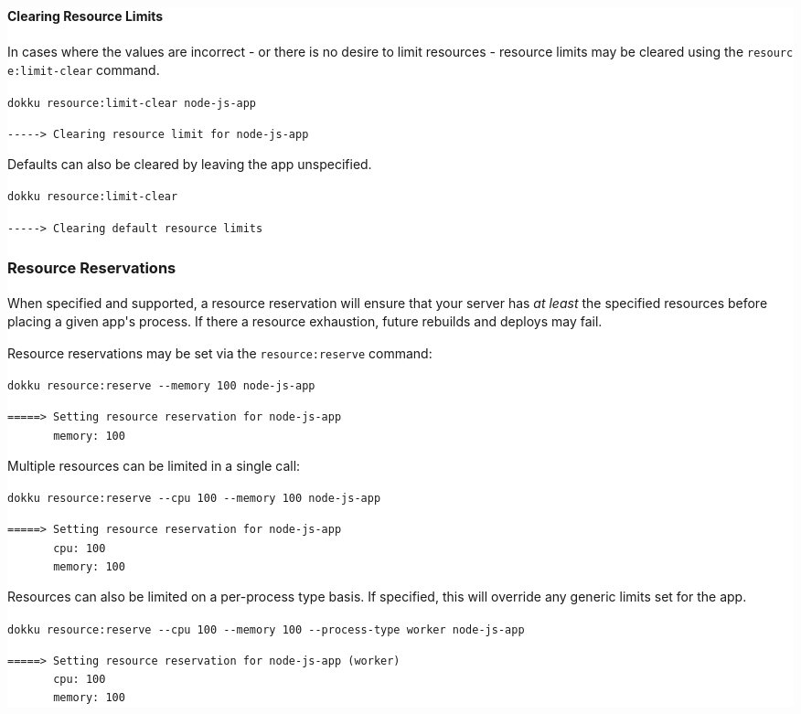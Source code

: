 #### Clearing Resource Limits

In cases where the values are incorrect - or there is no desire to limit resources - resource limits may be cleared using the `resource:limit-clear` command.

```shell
dokku resource:limit-clear node-js-app
```

```
-----> Clearing resource limit for node-js-app
```

Defaults can also be cleared by leaving the app unspecified.

```shell
dokku resource:limit-clear
```

```
-----> Clearing default resource limits
```

### Resource Reservations

When specified and supported, a resource reservation will ensure that your server has _at least_ the specified resources before placing a given app's process. If there a resource exhaustion, future rebuilds and deploys may fail.

Resource reservations may be set via the `resource:reserve` command:

```shell
dokku resource:reserve --memory 100 node-js-app
```

```
=====> Setting resource reservation for node-js-app
       memory: 100
```

Multiple resources can be limited in a single call:

```shell
dokku resource:reserve --cpu 100 --memory 100 node-js-app
```

```
=====> Setting resource reservation for node-js-app
       cpu: 100
       memory: 100
```

Resources can also be limited on a per-process type basis. If specified, this will override any generic limits set for the app.

```shell
dokku resource:reserve --cpu 100 --memory 100 --process-type worker node-js-app
```

```
=====> Setting resource reservation for node-js-app (worker)
       cpu: 100
       memory: 100
```
